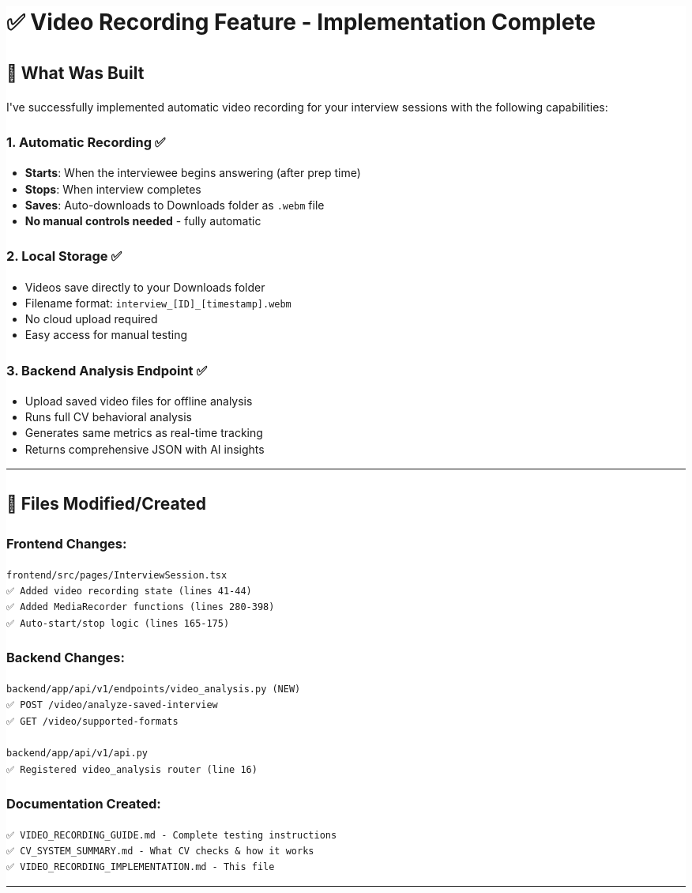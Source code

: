 # ✅ Video Recording Feature - Implementation Complete

## 🎯 What Was Built

I've successfully implemented automatic video recording for your interview sessions with the following capabilities:

### 1. **Automatic Recording** ✅
- **Starts**: When the interviewee begins answering (after prep time)
- **Stops**: When interview completes
- **Saves**: Auto-downloads to Downloads folder as `.webm` file
- **No manual controls needed** - fully automatic

### 2. **Local Storage** ✅
- Videos save directly to your Downloads folder
- Filename format: `interview_[ID]_[timestamp].webm`
- No cloud upload required
- Easy access for manual testing

### 3. **Backend Analysis Endpoint** ✅
- Upload saved video files for offline analysis
- Runs full CV behavioral analysis
- Generates same metrics as real-time tracking
- Returns comprehensive JSON with AI insights

---

## 📁 Files Modified/Created

### Frontend Changes:
```
frontend/src/pages/InterviewSession.tsx
✅ Added video recording state (lines 41-44)
✅ Added MediaRecorder functions (lines 280-398)
✅ Auto-start/stop logic (lines 165-175)
```

### Backend Changes:
```
backend/app/api/v1/endpoints/video_analysis.py (NEW)
✅ POST /video/analyze-saved-interview
✅ GET /video/supported-formats

backend/app/api/v1/api.py
✅ Registered video_analysis router (line 16)
```

### Documentation Created:
```
✅ VIDEO_RECORDING_GUIDE.md - Complete testing instructions
✅ CV_SYSTEM_SUMMARY.md - What CV checks & how it works
✅ VIDEO_RECORDING_IMPLEMENTATION.md - This file
```

---